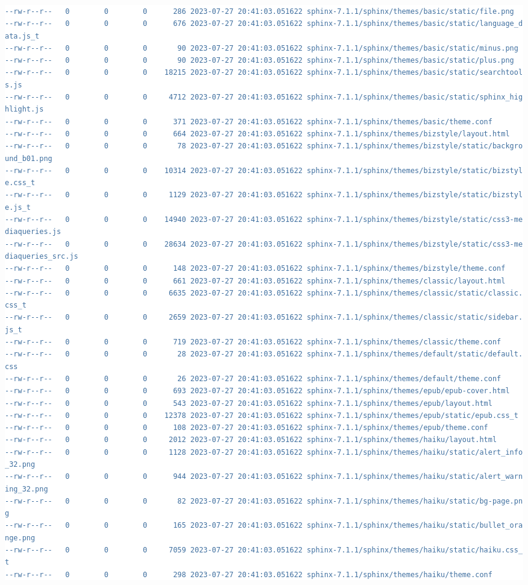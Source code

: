 ```diff
--rw-r--r--   0        0        0      286 2023-07-27 20:41:03.051622 sphinx-7.1.1/sphinx/themes/basic/static/file.png
--rw-r--r--   0        0        0      676 2023-07-27 20:41:03.051622 sphinx-7.1.1/sphinx/themes/basic/static/language_data.js_t
--rw-r--r--   0        0        0       90 2023-07-27 20:41:03.051622 sphinx-7.1.1/sphinx/themes/basic/static/minus.png
--rw-r--r--   0        0        0       90 2023-07-27 20:41:03.051622 sphinx-7.1.1/sphinx/themes/basic/static/plus.png
--rw-r--r--   0        0        0    18215 2023-07-27 20:41:03.051622 sphinx-7.1.1/sphinx/themes/basic/static/searchtools.js
--rw-r--r--   0        0        0     4712 2023-07-27 20:41:03.051622 sphinx-7.1.1/sphinx/themes/basic/static/sphinx_highlight.js
--rw-r--r--   0        0        0      371 2023-07-27 20:41:03.051622 sphinx-7.1.1/sphinx/themes/basic/theme.conf
--rw-r--r--   0        0        0      664 2023-07-27 20:41:03.051622 sphinx-7.1.1/sphinx/themes/bizstyle/layout.html
--rw-r--r--   0        0        0       78 2023-07-27 20:41:03.051622 sphinx-7.1.1/sphinx/themes/bizstyle/static/background_b01.png
--rw-r--r--   0        0        0    10314 2023-07-27 20:41:03.051622 sphinx-7.1.1/sphinx/themes/bizstyle/static/bizstyle.css_t
--rw-r--r--   0        0        0     1129 2023-07-27 20:41:03.051622 sphinx-7.1.1/sphinx/themes/bizstyle/static/bizstyle.js_t
--rw-r--r--   0        0        0    14940 2023-07-27 20:41:03.051622 sphinx-7.1.1/sphinx/themes/bizstyle/static/css3-mediaqueries.js
--rw-r--r--   0        0        0    28634 2023-07-27 20:41:03.051622 sphinx-7.1.1/sphinx/themes/bizstyle/static/css3-mediaqueries_src.js
--rw-r--r--   0        0        0      148 2023-07-27 20:41:03.051622 sphinx-7.1.1/sphinx/themes/bizstyle/theme.conf
--rw-r--r--   0        0        0      661 2023-07-27 20:41:03.051622 sphinx-7.1.1/sphinx/themes/classic/layout.html
--rw-r--r--   0        0        0     6635 2023-07-27 20:41:03.051622 sphinx-7.1.1/sphinx/themes/classic/static/classic.css_t
--rw-r--r--   0        0        0     2659 2023-07-27 20:41:03.051622 sphinx-7.1.1/sphinx/themes/classic/static/sidebar.js_t
--rw-r--r--   0        0        0      719 2023-07-27 20:41:03.051622 sphinx-7.1.1/sphinx/themes/classic/theme.conf
--rw-r--r--   0        0        0       28 2023-07-27 20:41:03.051622 sphinx-7.1.1/sphinx/themes/default/static/default.css
--rw-r--r--   0        0        0       26 2023-07-27 20:41:03.051622 sphinx-7.1.1/sphinx/themes/default/theme.conf
--rw-r--r--   0        0        0      693 2023-07-27 20:41:03.051622 sphinx-7.1.1/sphinx/themes/epub/epub-cover.html
--rw-r--r--   0        0        0      543 2023-07-27 20:41:03.051622 sphinx-7.1.1/sphinx/themes/epub/layout.html
--rw-r--r--   0        0        0    12378 2023-07-27 20:41:03.051622 sphinx-7.1.1/sphinx/themes/epub/static/epub.css_t
--rw-r--r--   0        0        0      108 2023-07-27 20:41:03.051622 sphinx-7.1.1/sphinx/themes/epub/theme.conf
--rw-r--r--   0        0        0     2012 2023-07-27 20:41:03.051622 sphinx-7.1.1/sphinx/themes/haiku/layout.html
--rw-r--r--   0        0        0     1128 2023-07-27 20:41:03.051622 sphinx-7.1.1/sphinx/themes/haiku/static/alert_info_32.png
--rw-r--r--   0        0        0      944 2023-07-27 20:41:03.051622 sphinx-7.1.1/sphinx/themes/haiku/static/alert_warning_32.png
--rw-r--r--   0        0        0       82 2023-07-27 20:41:03.051622 sphinx-7.1.1/sphinx/themes/haiku/static/bg-page.png
--rw-r--r--   0        0        0      165 2023-07-27 20:41:03.051622 sphinx-7.1.1/sphinx/themes/haiku/static/bullet_orange.png
--rw-r--r--   0        0        0     7059 2023-07-27 20:41:03.051622 sphinx-7.1.1/sphinx/themes/haiku/static/haiku.css_t
--rw-r--r--   0        0        0      298 2023-07-27 20:41:03.051622 sphinx-7.1.1/sphinx/themes/haiku/theme.conf
```